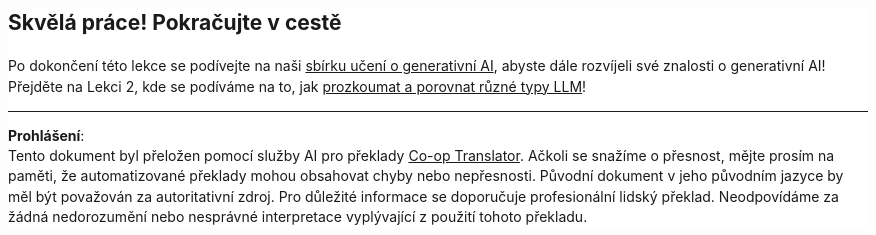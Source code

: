 ## Skvělá práce! Pokračujte v cestě

Po dokončení této lekce se podívejte na naši [sbírku učení o generativní AI](https://aka.ms/genai-collection?WT.mc_id=academic-105485-koreyst), abyste dále rozvíjeli své znalosti o generativní AI!
Přejděte na Lekci 2, kde se podíváme na to, jak [prozkoumat a porovnat různé typy LLM](../02-exploring-and-comparing-different-llms/README.md?WT.mc_id=academic-105485-koreyst)!

---

**Prohlášení**:  
Tento dokument byl přeložen pomocí služby AI pro překlady [Co-op Translator](https://github.com/Azure/co-op-translator). Ačkoli se snažíme o přesnost, mějte prosím na paměti, že automatizované překlady mohou obsahovat chyby nebo nepřesnosti. Původní dokument v jeho původním jazyce by měl být považován za autoritativní zdroj. Pro důležité informace se doporučuje profesionální lidský překlad. Neodpovídáme za žádná nedorozumění nebo nesprávné interpretace vyplývající z použití tohoto překladu.